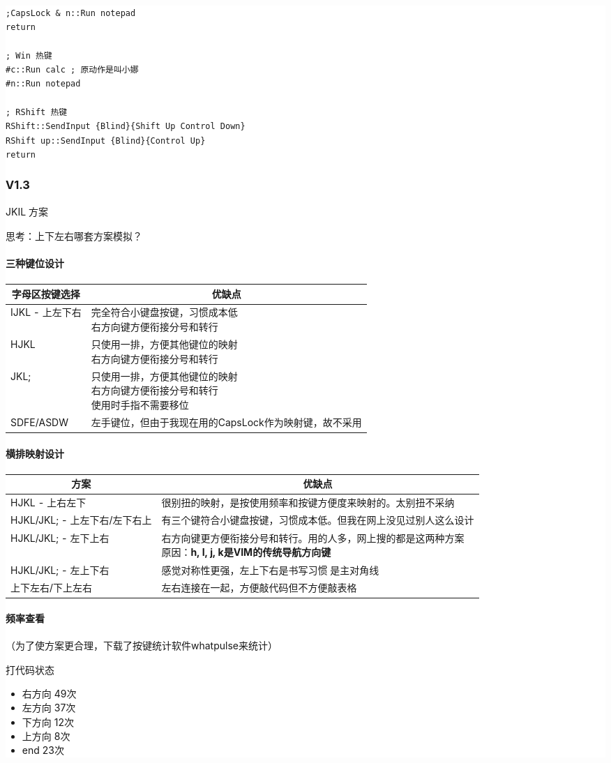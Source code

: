 ```assembly
;CapsLock & n::Run notepad
return

; Win 热键
#c::Run calc ; 原动作是叫小娜
#n::Run notepad

; RShift 热键
RShift::SendInput {Blind}{Shift Up Control Down}
RShift up::SendInput {Blind}{Control Up}
return
```



### V1.3

JKIL 方案



思考：上下左右哪套方案模拟？

#### 三种键位设计

| 字母区按键选择  | 优缺点                                                       |
| --------------- | ------------------------------------------------------------ |
| IJKL - 上左下右 | 完全符合小键盘按键，习惯成本低<br />右方向键方便衔接分号和转行 |
| HJKL            | 只使用一排，方便其他键位的映射<br />右方向键方便衔接分号和转行 |
| JKL;            | 只使用一排，方便其他键位的映射<br />右方向键方便衔接分号和转行<br />使用时手指不需要移位 |
| SDFE/ASDW       | 左手键位，但由于我现在用的CapsLock作为映射键，故不采用       |

#### 横排映射设计

| 方案                          | 优缺点                                                       |
| ----------------------------- | ------------------------------------------------------------ |
| HJKL - 上右左下               | 很别扭的映射，是按使用频率和按键方便度来映射的。太别扭不采纳 |
| HJKL/JKL; - 上左下右/左下右上 | 有三个键符合小键盘按键，习惯成本低。但我在网上没见过别人这么设计 |
| HJKL/JKL; - 左下上右          | 右方向键更方便衔接分号和转行。用的人多，网上搜的都是这两种方案<br />原因：**h, I, j, k是VIM的传统导航方向键** |
| HJKL/JKL; - 左上下右          | 感觉对称性更强，左上下右是书写习惯 是主对角线                |
| 上下左右/下上左右             | 左右连接在一起，方便敲代码但不方便敲表格                     |

#### 频率查看

（为了使方案更合理，下载了按键统计软件whatpulse来统计）

打代码状态

- 右方向 49次
- 左方向 37次
- 下方向 12次
- 上方向 8次
- end 23次
